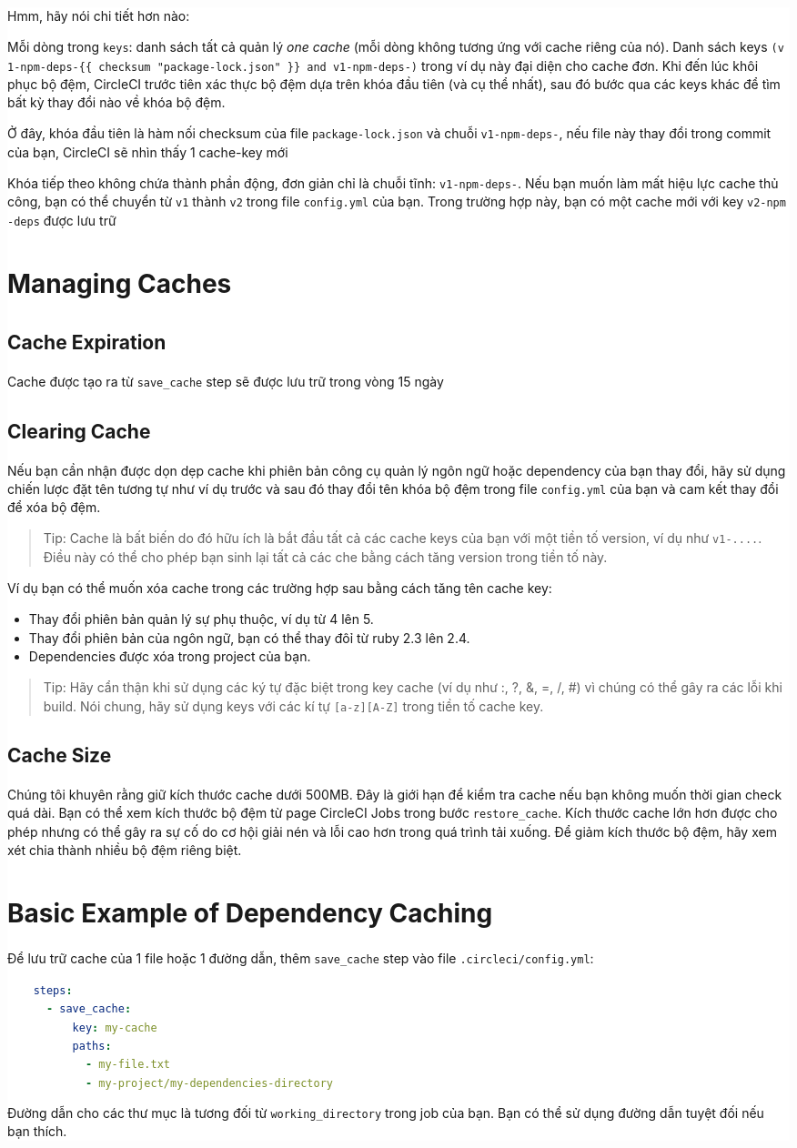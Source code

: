 Hmm, hãy nói chi tiết hơn nào:

Mỗi dòng trong  `keys`: danh sách tất cả quản lý *one cache* (mỗi dòng không tương ứng với cache riêng của nó). Danh sách keys `(v1-npm-deps-{{ checksum "package-lock.json" }} and v1-npm-deps-)` trong ví dụ này đại diện cho cache đơn. Khi đến lúc khôi phục bộ đệm, CircleCI trước tiên xác thực bộ đệm dựa trên khóa đầu tiên (và cụ thể nhất), sau đó bước qua các keys khác để tìm bất kỳ thay đổi nào về khóa bộ đệm.

Ở đây, khóa đầu tiên là hàm nối checksum của file `package-lock.json` và chuỗi `v1-npm-deps-`, nếu file này thay đổi trong commit của bạn, CircleCI sẽ nhìn thấy 1 cache-key mới

Khóa tiếp theo không chứa thành phần động, đơn giản chỉ là chuỗi tĩnh: `v1-npm-deps-`. Nếu bạn muốn làm mất hiệu lực cache thủ công, bạn có thể chuyển từ `v1` thành `v2` trong file `config.yml` của bạn. Trong trường hợp này, bạn có một cache mới với key `v2-npm-deps` được lưu trữ

# Managing Caches
## Cache Expiration

Cache được tạo ra từ `save_cache` step sẽ được lưu trữ trong vòng 15 ngày
## Clearing Cache
Nếu bạn cần nhận được dọn dẹp cache khi phiên bản công cụ quản lý ngôn ngữ hoặc dependency của bạn thay đổi, hãy sử dụng chiến lược đặt tên tương tự như ví dụ trước và sau đó thay đổi tên khóa bộ đệm trong file `config.yml` của bạn và cam kết thay đổi để xóa bộ đệm.

> Tip: Cache là bất biến do đó hữu ích là bắt đầu tất cả các cache keys của bạn với một tiền tố version, ví dụ như `v1-....`. Điều này có thể cho phép bạn sinh lại tất cả các che bằng cách tăng version trong tiền tố này.

Ví dụ bạn có thể muốn xóa cache trong các trường hợp sau bằng cách tăng tên cache key:
- Thay đổi phiên bản quản lý sự phụ thuộc, ví dụ từ 4 lên 5.
- Thay đổi phiên bản của ngôn ngữ, bạn có thể thay đôỉ từ ruby 2.3 lên 2.4.
- Dependencies được xóa trong project của bạn.

> Tip: Hãy cẩn thận khi sử dụng các ký tự đặc biệt trong key cache (ví dụ như :, ?, &, =, /, #) vì chúng có thể gây ra các lỗi khi build. Nói chung, hãy sử dụng keys với các kí tự `[a-z][A-Z]` trong tiền tố cache key.

## Cache Size
Chúng tôi khuyên rằng giữ kích thước cache dưới 500MB. Đây là giới hạn để kiểm tra cache nếu bạn không muốn thời gian check quá dài. Bạn có thể xem kích thước bộ đệm từ page CircleCI Jobs trong bước `restore_cache`. Kích thước cache lớn hơn được cho phép nhưng có thể gây ra sự cố do cơ hội giải nén và lỗi cao hơn trong quá trình tải xuống. Để giảm kích thước bộ đệm, hãy xem xét chia thành nhiều bộ đệm riêng biệt.

# Basic Example of Dependency Caching

Để lưu trữ cache của 1 file hoặc 1 đường dẫn, thêm `save_cache` step vào file `.circleci/config.yml`:
```yaml
    steps:
      - save_cache:
          key: my-cache
          paths:
            - my-file.txt
            - my-project/my-dependencies-directory
```
Đường dẫn cho các thư mục là tương đối từ `working_directory` trong job của bạn. Bạn có thể sử dụng đường dẫn tuyệt đối nếu bạn thích.
